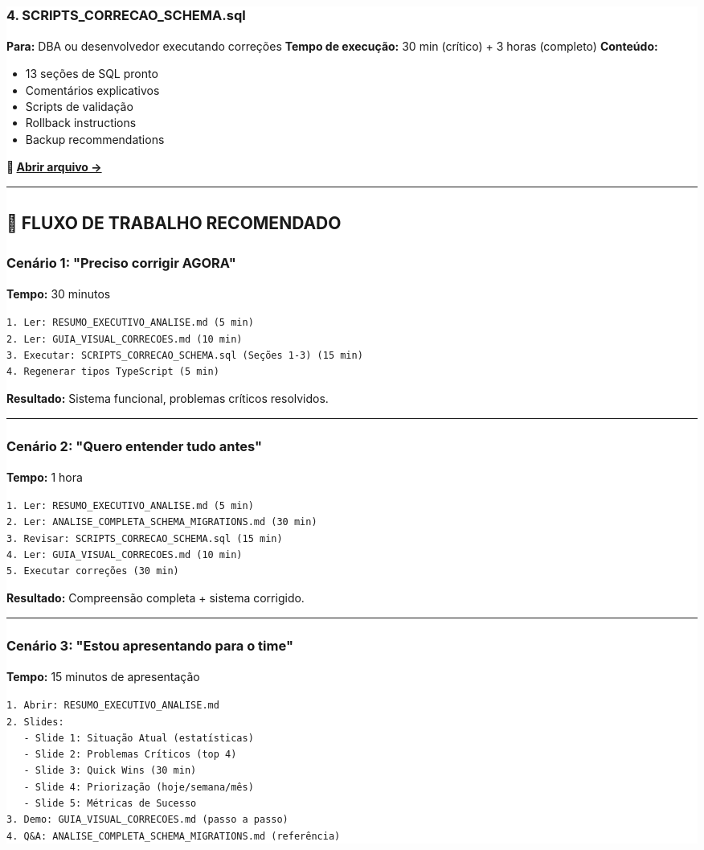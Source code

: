 ### 4. SCRIPTS_CORRECAO_SCHEMA.sql
**Para:** DBA ou desenvolvedor executando correções
**Tempo de execução:** 30 min (crítico) + 3 horas (completo)
**Conteúdo:**
- 13 seções de SQL pronto
- Comentários explicativos
- Scripts de validação
- Rollback instructions
- Backup recommendations

**📄 [Abrir arquivo →](./SCRIPTS_CORRECAO_SCHEMA.sql)**

---

## 🚀 FLUXO DE TRABALHO RECOMENDADO

### Cenário 1: "Preciso corrigir AGORA"
**Tempo:** 30 minutos

```
1. Ler: RESUMO_EXECUTIVO_ANALISE.md (5 min)
2. Ler: GUIA_VISUAL_CORRECOES.md (10 min)
3. Executar: SCRIPTS_CORRECAO_SCHEMA.sql (Seções 1-3) (15 min)
4. Regenerar tipos TypeScript (5 min)
```

**Resultado:** Sistema funcional, problemas críticos resolvidos.

---

### Cenário 2: "Quero entender tudo antes"
**Tempo:** 1 hora

```
1. Ler: RESUMO_EXECUTIVO_ANALISE.md (5 min)
2. Ler: ANALISE_COMPLETA_SCHEMA_MIGRATIONS.md (30 min)
3. Revisar: SCRIPTS_CORRECAO_SCHEMA.sql (15 min)
4. Ler: GUIA_VISUAL_CORRECOES.md (10 min)
5. Executar correções (30 min)
```

**Resultado:** Compreensão completa + sistema corrigido.

---

### Cenário 3: "Estou apresentando para o time"
**Tempo:** 15 minutos de apresentação

```
1. Abrir: RESUMO_EXECUTIVO_ANALISE.md
2. Slides:
   - Slide 1: Situação Atual (estatísticas)
   - Slide 2: Problemas Críticos (top 4)
   - Slide 3: Quick Wins (30 min)
   - Slide 4: Priorização (hoje/semana/mês)
   - Slide 5: Métricas de Sucesso
3. Demo: GUIA_VISUAL_CORRECOES.md (passo a passo)
4. Q&A: ANALISE_COMPLETA_SCHEMA_MIGRATIONS.md (referência)
```
